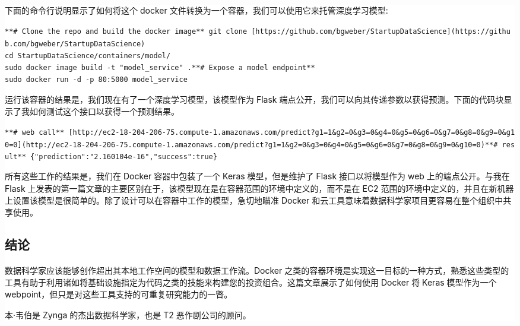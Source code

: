 下面的命令行说明显示了如何将这个 docker 文件转换为一个容器，我们可以使用它来托管深度学习模型:

```
**# Clone the repo and build the docker image** git clone [https://github.com/bgweber/StartupDataScience](https://github.com/bgweber/StartupDataScience)
cd StartupDataScience/containers/model/
sudo docker image build -t "model_service" .**# Expose a model endpoint**
sudo docker run -d -p 80:5000 model_service
```

运行该容器的结果是，我们现在有了一个深度学习模型，该模型作为 Flask 端点公开，我们可以向其传递参数以获得预测。下面的代码块显示了我如何测试这个接口以获得一个预测结果。

```
**# web call** [http://ec2-18-204-206-75.compute-1.amazonaws.com/predict?g1=1&g2=0&g3=0&g4=0&g5=0&g6=0&g7=0&g8=0&g9=0&g10=0](http://ec2-18-204-206-75.compute-1.amazonaws.com/predict?g1=1&g2=0&g3=0&g4=0&g5=0&g6=0&g7=0&g8=0&g9=0&g10=0)**# result** {"prediction":"2.160104e-16","success":true}
```

所有这些工作的结果是，我们在 Docker 容器中包装了一个 Keras 模型，但是维护了 Flask 接口以将模型作为 web 上的端点公开。与我在 Flask 上发表的第一篇文章的主要区别在于，该模型现在是在容器范围的环境中定义的，而不是在 EC2 范围的环境中定义的，并且在新机器上设置该模型是很简单的。除了设计可以在容器中工作的模型，急切地瞄准 Docker 和云工具意味着数据科学家项目更容易在整个组织中共享使用。

## 结论

数据科学家应该能够创作超出其本地工作空间的模型和数据工作流。Docker 之类的容器环境是实现这一目标的一种方式，熟悉这些类型的工具有助于利用诸如将基础设施指定为代码之类的技能来构建您的投资组合。这篇文章展示了如何使用 Docker 将 Keras 模型作为一个 webpoint，但只是对这些工具支持的可重复研究能力的一瞥。

本·韦伯是 Zynga 的杰出数据科学家，也是 T2 恶作剧公司的顾问。